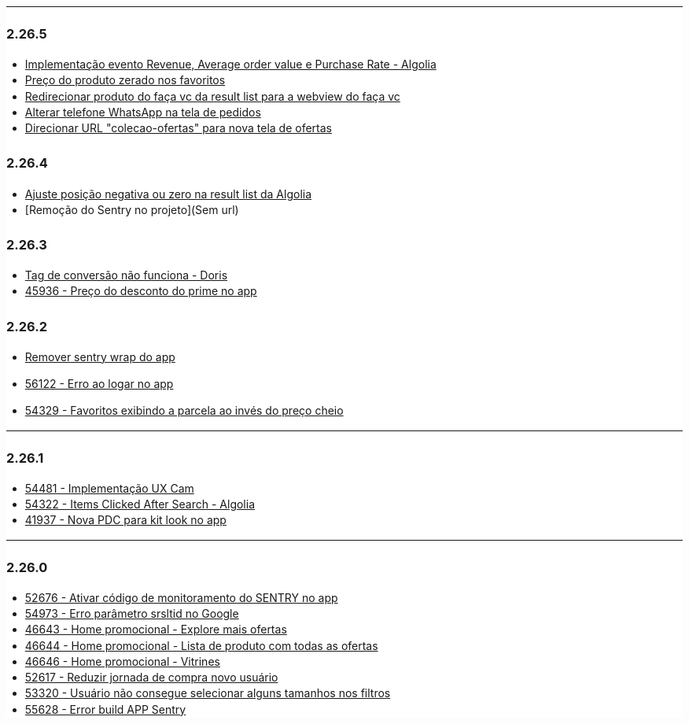 ----

### 2.26.5

- [Implementação evento Revenue, Average order value e Purchase Rate - Algolia](https://dev.azure.com/ARECO/AReCO/_workitems/edit/55205)
- [Preço do produto zerado nos favoritos](https://dev.azure.com/ARECO/AReCO/_workitems/edit/56038)
- [Redirecionar produto do faça vc da result list para a webview do faça vc](https://dev.azure.com/ARECO/AReCO/_workitems/edit/54478)
- [Alterar telefone WhatsApp na tela de pedidos](https://dev.azure.com/ARECO/AReCO/_workitems/edit/57654)
- [Direcionar URL "colecao-ofertas" para nova tela de ofertas](https://dev.azure.com/ARECO/AReCO/_workitems/edit/57691)

### 2.26.4

- [Ajuste posição negativa ou zero na result list da Algolia](https://dev.azure.com/ARECO/AReCO/_workitems/edit/56727)
- [Remoção do Sentry no projeto](Sem url)

### 2.26.3

- [Tag de conversão não funciona - Doris](https://dev.azure.com/ARECO/AReCO/_workitems/edit/56288)
- [45936 - Preço do desconto do prime no app](https://dev.azure.com/ARECO/AReCO/_workitems/edit/45936)

### 2.26.2

- [Remover sentry wrap do app](https://dev.azure.com/ARECO/AReCO/_workitems/edit/56122)
- [56122 - Erro ao logar no app](https://dev.azure.com/ARECO/AReCO/_workitems/edit/56122)

- [54329 - Favoritos exibindo a parcela ao invés do preço cheio](https://dev.azure.com/ARECO/AReCO/_workitems/edit/54329)

----

### 2.26.1

- [54481 - Implementação UX Cam](https://dev.azure.com/ARECO/AReCO/_workitems/edit/54481)
- [54322 - Items Clicked After Search - Algolia](https://dev.azure.com/ARECO/AReCO/_workitems/edit/54322)
- [41937 - Nova PDC para kit look no app](https://dev.azure.com/ARECO/AReCO/_workitems/edit/41937)

----

### 2.26.0

- [52676 - Ativar código de monitoramento do SENTRY no app](https://dev.azure.com/ARECO/AReCO/_workitems/edit/52676)
- [54973 - Erro parâmetro srsltid no Google](https://dev.azure.com/ARECO/AReCO/_workitems/edit/54973)
- [46643 - Home promocional - Explore mais ofertas](https://dev.azure.com/ARECO/AReCO/_workitems/edit/46643)
- [46644 - Home promocional - Lista de produto com todas as ofertas](https://dev.azure.com/ARECO/AReCO/_workitems/edit/46644)
- [46646 - Home promocional - Vitrines](https://dev.azure.com/ARECO/AReCO/_workitems/edit/46646)
- [52617 - Reduzir jornada de compra novo usuário](https://dev.azure.com/ARECO/AReCO/_workitems/edit/52617)
- [53320 - Usuário não consegue selecionar alguns tamanhos nos filtros](https://dev.azure.com/ARECO/AReCO/_workitems/edit/53320)
- [55628 - Error build APP Sentry](https://dev.azure.com/ARECO/AReCO/_workitems/edit/55628)

